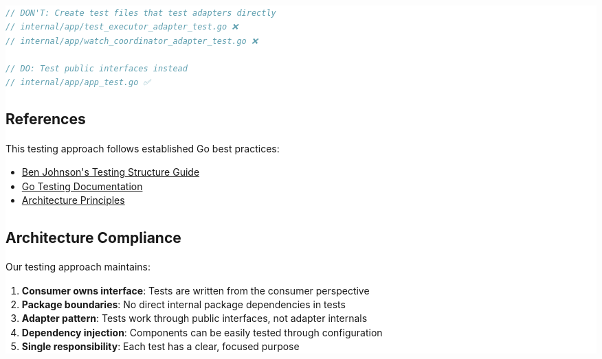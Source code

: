 ```go
// DON'T: Create test files that test adapters directly
// internal/app/test_executor_adapter_test.go ❌
// internal/app/watch_coordinator_adapter_test.go ❌

// DO: Test public interfaces instead
// internal/app/app_test.go ✅
```

## References

This testing approach follows established Go best practices:

- [Ben Johnson's Testing Structure Guide](https://medium.com/@benbjohnson/structuring-tests-in-go-46ddee7a25c)
- [Go Testing Documentation](https://pkg.go.dev/testing)
- [Architecture Principles](./architecture-principles.md)

## Architecture Compliance

Our testing approach maintains:

1. **Consumer owns interface**: Tests are written from the consumer perspective
2. **Package boundaries**: No direct internal package dependencies in tests
3. **Adapter pattern**: Tests work through public interfaces, not adapter internals
4. **Dependency injection**: Components can be easily tested through configuration
5. **Single responsibility**: Each test has a clear, focused purpose 